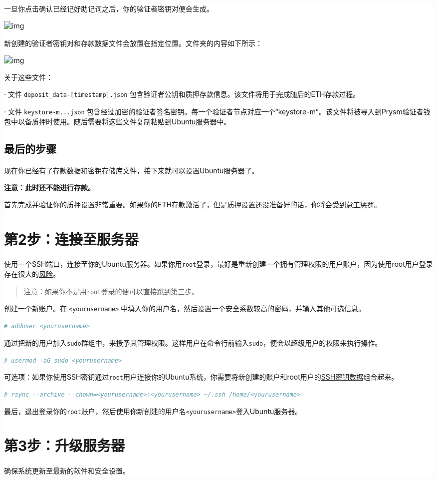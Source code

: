 一旦你点击确认已经记好助记词之后，你的验证者密钥对便会生成。

![img](https://i.ibb.co/jTVR96R/p6.png)

新创建的验证者密钥对和存款数据文件会放置在指定位置。文件夹的内容如下所示：

![img](https://i.ibb.co/cQsh0nx/p7.png)

关于这些文件：

· 文件 `deposit_data-[timestamp].json` 包含验证者公钥和质押存款信息。该文件将用于完成随后的ETH存款过程。

· 文件 `keystore-m...json` 包含经过加密的验证者签名密钥。每一个验证者节点对应一个“keystore-m”。该文件将被导入到Prysm验证者钱包中以备质押时使用。随后需要将这些文件复制粘贴到Ubuntu服务器中。

## 最后的步骤

现在你已经有了存款数据和密钥存储库文件，接下来就可以设置Ubuntu服务器了。

**注意：此时还不能进行存款。**

首先完成并验证你的质押设置非常重要。如果你的ETH存款激活了，但是质押设置还没准备好的话，你将会受到怠工惩罚。



# 第2步：连接至服务器

使用一个SSH端口，连接至你的Ubuntu服务器。如果你用`root`登录，最好是重新创建一个拥有管理权限的用户账户，因为使用root用户登录存在很大的[风险](https://askubuntu.com/questions/16178/why-is-it-bad-to-log-in-as-root)。

> 注意：如果你不是用`root`登录的便可以直接跳到第三步。

创建一个新账户。在 `<yourusername>` 中填入你的用户名，然后设置一个安全系数较高的密码，并输入其他可选信息。

```powershell
# adduser <yourusername>
```

通过把新的用户加入`sudo`群组中，来授予其管理权限。这样用户在命令行前输入`sudo`，便会以超级用户的权限来执行操作。

```powershell
# usermod -aG sudo <yourusername>
```

可选项：如果你使用SSH密钥通过`root`用户连接你的Ubuntu系统，你需要将新创建的账户和root用户的[SSH密钥数据](https://jumpcloud.com/blog/what-are-ssh-keys)组合起来。

```powershell
# rsync --archive --chown=<yourusername>:<yourusername> ~/.ssh /home/<yourusername>
```

最后，退出登录你的`root`账户，然后使用你新创建的用户名`<yourusername>`登入Ubuntu服务器。



# 第3步：升级服务器

确保系统更新至最新的软件和安全设置。
